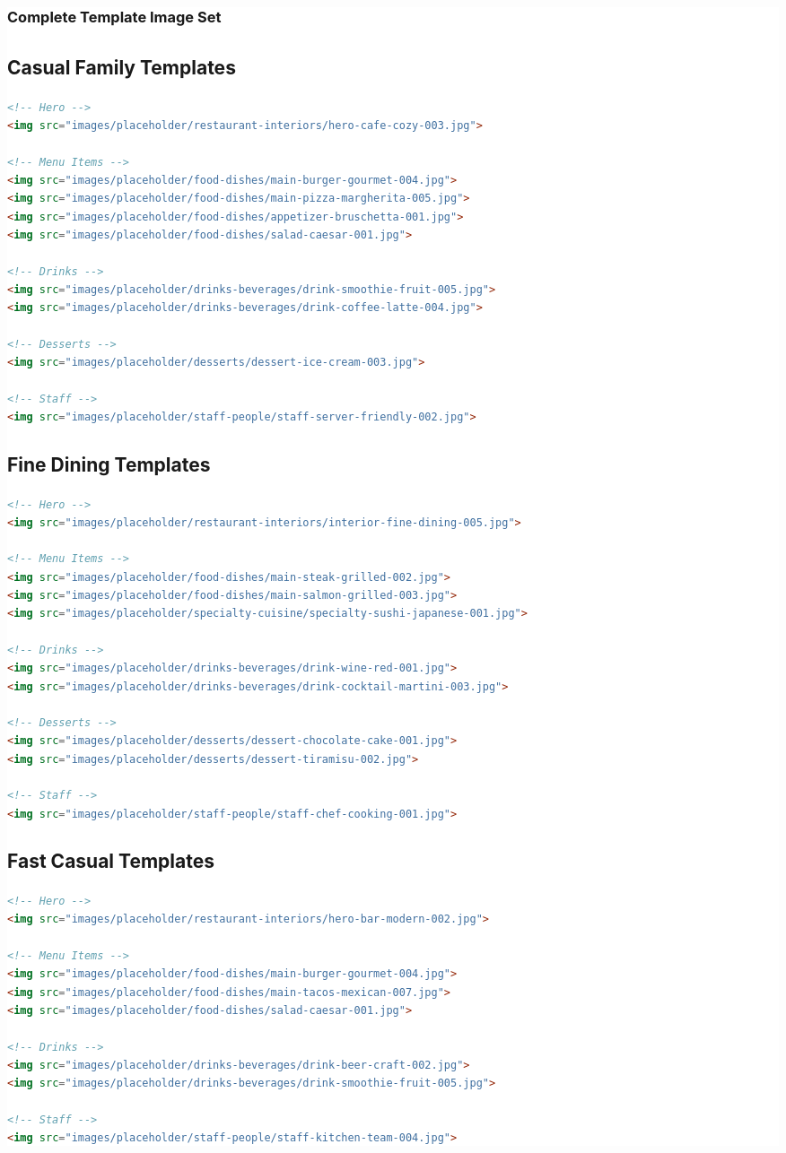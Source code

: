 ### Complete Template Image Set

## Casual Family Templates
```html
<!-- Hero -->
<img src="images/placeholder/restaurant-interiors/hero-cafe-cozy-003.jpg">

<!-- Menu Items -->
<img src="images/placeholder/food-dishes/main-burger-gourmet-004.jpg">
<img src="images/placeholder/food-dishes/main-pizza-margherita-005.jpg">
<img src="images/placeholder/food-dishes/appetizer-bruschetta-001.jpg">
<img src="images/placeholder/food-dishes/salad-caesar-001.jpg">

<!-- Drinks -->
<img src="images/placeholder/drinks-beverages/drink-smoothie-fruit-005.jpg">
<img src="images/placeholder/drinks-beverages/drink-coffee-latte-004.jpg">

<!-- Desserts -->
<img src="images/placeholder/desserts/dessert-ice-cream-003.jpg">

<!-- Staff -->
<img src="images/placeholder/staff-people/staff-server-friendly-002.jpg">
```

## Fine Dining Templates
```html
<!-- Hero -->
<img src="images/placeholder/restaurant-interiors/interior-fine-dining-005.jpg">

<!-- Menu Items -->
<img src="images/placeholder/food-dishes/main-steak-grilled-002.jpg">
<img src="images/placeholder/food-dishes/main-salmon-grilled-003.jpg">
<img src="images/placeholder/specialty-cuisine/specialty-sushi-japanese-001.jpg">

<!-- Drinks -->
<img src="images/placeholder/drinks-beverages/drink-wine-red-001.jpg">
<img src="images/placeholder/drinks-beverages/drink-cocktail-martini-003.jpg">

<!-- Desserts -->
<img src="images/placeholder/desserts/dessert-chocolate-cake-001.jpg">
<img src="images/placeholder/desserts/dessert-tiramisu-002.jpg">

<!-- Staff -->
<img src="images/placeholder/staff-people/staff-chef-cooking-001.jpg">
```

## Fast Casual Templates
```html
<!-- Hero -->
<img src="images/placeholder/restaurant-interiors/hero-bar-modern-002.jpg">

<!-- Menu Items -->
<img src="images/placeholder/food-dishes/main-burger-gourmet-004.jpg">
<img src="images/placeholder/food-dishes/main-tacos-mexican-007.jpg">
<img src="images/placeholder/food-dishes/salad-caesar-001.jpg">

<!-- Drinks -->
<img src="images/placeholder/drinks-beverages/drink-beer-craft-002.jpg">
<img src="images/placeholder/drinks-beverages/drink-smoothie-fruit-005.jpg">

<!-- Staff -->
<img src="images/placeholder/staff-people/staff-kitchen-team-004.jpg">
```